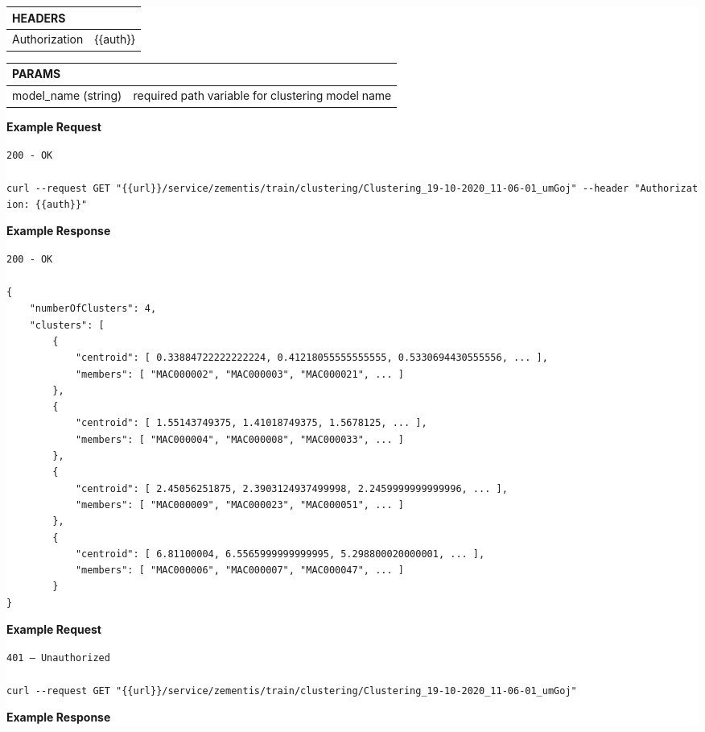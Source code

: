 |HEADERS||
|:---|:---|
|Authorization|{{auth}}

|PARAMS||
|:---|:---|
|model_name (string)|required path variable for clustering model name


**Example Request**

```
200 - OK

curl --request GET "{{url}}/service/zementis/train/clustering/Clustering_19-10-2020_11-06-01_umGoj" --header "Authorization: {{auth}}"
```

**Example Response**

```
200 - OK

{
    "numberOfClusters": 4,
    "clusters": [
        {
            "centroid": [ 0.33884722222222224, 0.41218055555555555, 0.5330694430555556, ... ],
            "members": [ "MAC000002", "MAC000003", "MAC000021", ... ]
        },
        {
            "centroid": [ 1.55143749375, 1.41018749375, 1.5678125, ... ],
            "members": [ "MAC000004", "MAC000008", "MAC000033", ... ]
        },
        {
            "centroid": [ 2.45056251875, 2.3903124937499998, 2.2459999999999996, ... ],
            "members": [ "MAC000009", "MAC000023", "MAC000051", ... ]
        },
        {
            "centroid": [ 6.81100004, 6.5565999999999995, 5.298800020000001, ... ],
            "members": [ "MAC000006", "MAC000007", "MAC000047", ... ]
        }
}

```

**Example Request**

```
401 – Unauthorized

curl --request GET "{{url}}/service/zementis/train/clustering/Clustering_19-10-2020_11-06-01_umGoj"
```

**Example Response**

